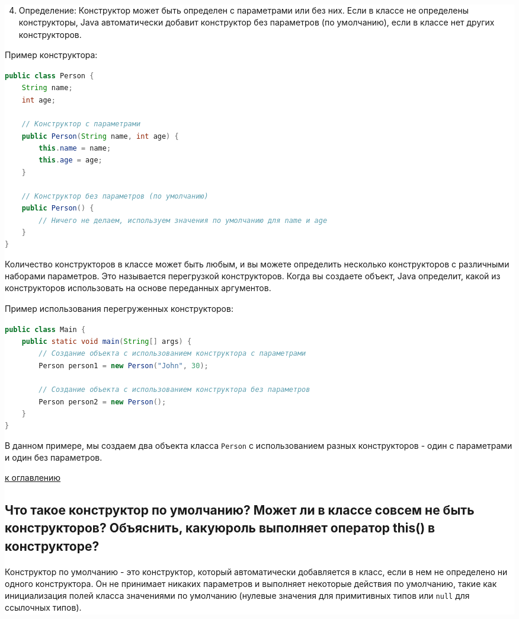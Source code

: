 4. Определение: Конструктор может быть определен с параметрами или без них. Если в классе не определены конструкторы, Java автоматически добавит конструктор без параметров (по умолчанию), если в классе нет других конструкторов.

Пример конструктора:

```java
public class Person {
    String name;
    int age;

    // Конструктор с параметрами
    public Person(String name, int age) {
        this.name = name;
        this.age = age;
    }

    // Конструктор без параметров (по умолчанию)
    public Person() {
        // Ничего не делаем, используем значения по умолчанию для name и age
    }
}
```

Количество конструкторов в классе может быть любым, и вы можете определить несколько конструкторов с различными наборами параметров. Это называется перегрузкой конструкторов. Когда вы создаете объект, Java определит, какой из конструкторов использовать на основе переданных аргументов.

Пример использования перегруженных конструкторов:

```java
public class Main {
    public static void main(String[] args) {
        // Создание объекта с использованием конструктора с параметрами
        Person person1 = new Person("John", 30);

        // Создание объекта с использованием конструктора без параметров
        Person person2 = new Person();
    }
}
```

В данном примере, мы создаем два объекта класса `Person` с использованием разных конструкторов - один с параметрами и один без параметров.

[к оглавлению](#классы-и-методы)

## Что такое конструктор по умолчанию? Может ли в классе совсем не быть конструкторов? Объяснить, какуюроль выполняет оператор this() в конструкторе?
Конструктор по умолчанию - это конструктор, который автоматически добавляется в класс, если в нем не определено ни одного конструктора. Он не принимает никаких параметров и выполняет некоторые действия по умолчанию, такие как инициализация полей класса значениями по умолчанию (нулевые значения для примитивных типов или `null` для ссылочных типов).
